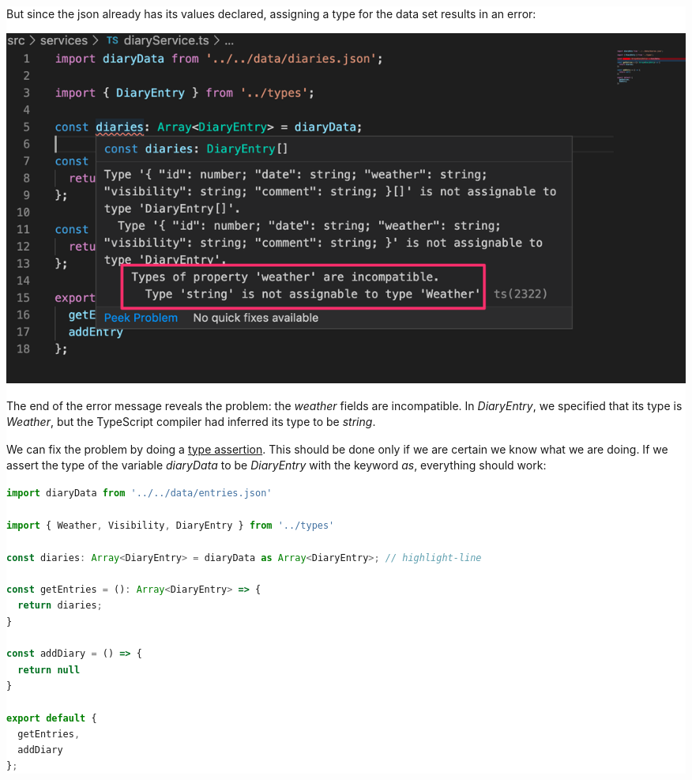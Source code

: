 But since the json already has its values declared, assigning a type for the data set results in an error:

![](../../images/8/19b.png)

The end of the error message reveals the problem: the <i>weather</i> fields are incompatible. In <i>DiaryEntry</i>, we specified that its type is <i>Weather</i>, but
the TypeScript compiler had inferred its type to be <i>string</i>.

We can fix the problem by doing a [type assertion](http://www.typescriptlang.org/docs/handbook/basic-types.html#type-assertions). This should be done only if we are certain we know what we are doing.
If we assert the type of the variable <i>diaryData</i> to be <i>DiaryEntry</i> with the keyword <i>as</i>, everything should work:

```js
import diaryData from '../../data/entries.json'

import { Weather, Visibility, DiaryEntry } from '../types'

const diaries: Array<DiaryEntry> = diaryData as Array<DiaryEntry>; // highlight-line

const getEntries = (): Array<DiaryEntry> => {
  return diaries;
}

const addDiary = () => {
  return null
}

export default {
  getEntries,
  addDiary
};
```
